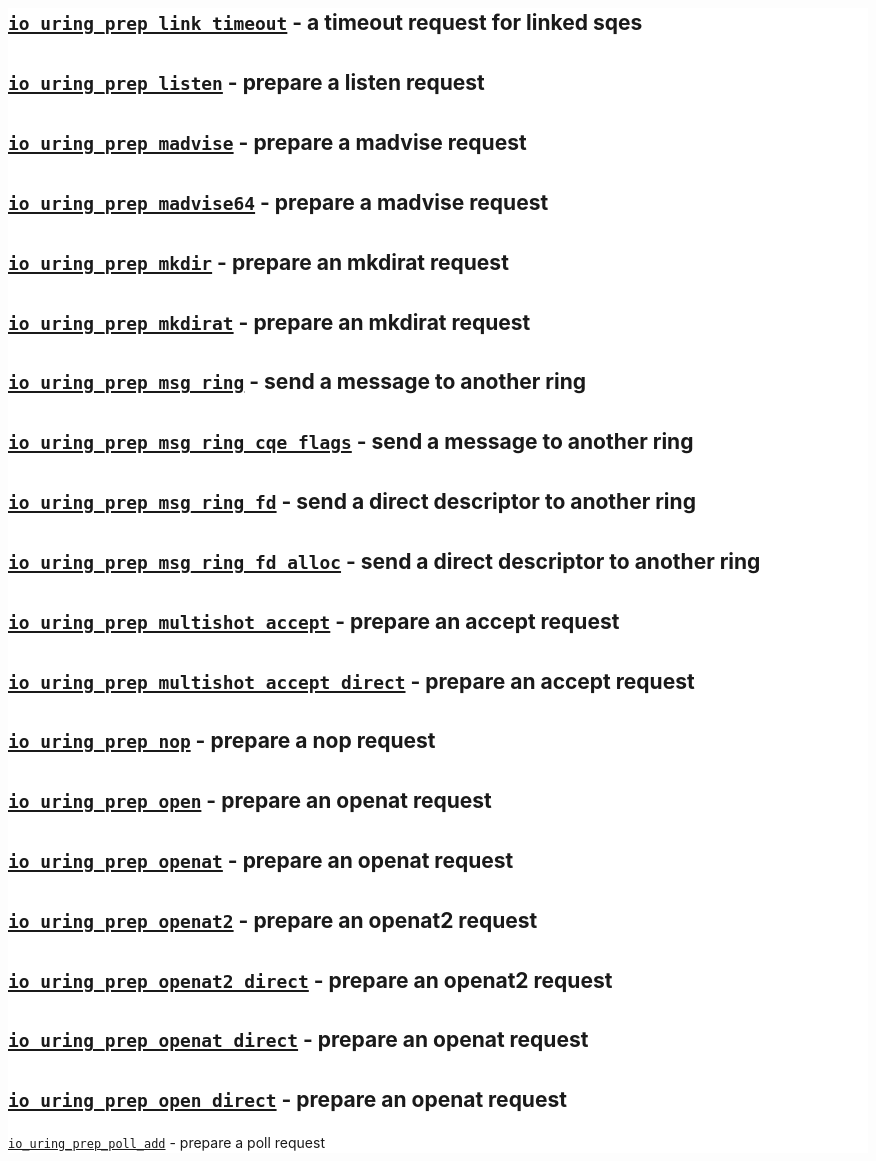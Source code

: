 [`io_uring_prep_link_timeout`](https://www.man7.org/linux/man-pages/man3/io_uring_prep_link_timeout.3.html) - a timeout request for linked sqes
---
[`io_uring_prep_listen`](https://www.man7.org/linux/man-pages/man3/io_uring_prep_listen.3.html) - prepare a listen request
---
[`io_uring_prep_madvise`](https://www.man7.org/linux/man-pages/man3/io_uring_prep_madvise.3.html) - prepare a madvise request
---
[`io_uring_prep_madvise64`](https://www.man7.org/linux/man-pages/man3/io_uring_prep_madvise64.3.html) - prepare a madvise request
---
[`io_uring_prep_mkdir`](https://www.man7.org/linux/man-pages/man3/io_uring_prep_mkdir.3.html) - prepare an mkdirat request
---
[`io_uring_prep_mkdirat`](https://www.man7.org/linux/man-pages/man3/io_uring_prep_mkdirat.3.html) - prepare an mkdirat request
---
[`io_uring_prep_msg_ring`](https://www.man7.org/linux/man-pages/man3/io_uring_prep_msg_ring.3.html) - send a message to another ring
---
[`io_uring_prep_msg_ring_cqe_flags`](https://www.man7.org/linux/man-pages/man3/io_uring_prep_msg_ring_cqe_flags.3.html) - send a message to another ring
---
[`io_uring_prep_msg_ring_fd`](https://www.man7.org/linux/man-pages/man3/io_uring_prep_msg_ring_fd.3.html) - send a direct descriptor to another ring
---
[`io_uring_prep_msg_ring_fd_alloc`](https://www.man7.org/linux/man-pages/man3/io_uring_prep_msg_ring_fd_alloc.3.html) - send a direct descriptor to another ring
---
[`io_uring_prep_multishot_accept`](https://www.man7.org/linux/man-pages/man3/io_uring_prep_multishot_accept.3.html) - prepare an accept request
---
[`io_uring_prep_multishot_accept_direct`](https://www.man7.org/linux/man-pages/man3/io_uring_prep_multishot_accept_direct.3.html) - prepare an accept request
---
[`io_uring_prep_nop`](https://www.man7.org/linux/man-pages/man3/io_uring_prep_nop.3.html) - prepare a nop request
---
[`io_uring_prep_open`](https://www.man7.org/linux/man-pages/man3/io_uring_prep_open.3.html) - prepare an openat request
---
[`io_uring_prep_openat`](https://www.man7.org/linux/man-pages/man3/io_uring_prep_openat.3.html) - prepare an openat request
---
[`io_uring_prep_openat2`](https://www.man7.org/linux/man-pages/man3/io_uring_prep_openat2.3.html) - prepare an openat2 request
---
[`io_uring_prep_openat2_direct`](https://www.man7.org/linux/man-pages/man3/io_uring_prep_openat2_direct.3.html) - prepare an openat2 request
---
[`io_uring_prep_openat_direct`](https://www.man7.org/linux/man-pages/man3/io_uring_prep_openat_direct.3.html) - prepare an openat request
---
[`io_uring_prep_open_direct`](https://www.man7.org/linux/man-pages/man3/io_uring_prep_open_direct.3.html) - prepare an openat request
---
[`io_uring_prep_poll_add`](https://www.man7.org/linux/man-pages/man3/io_uring_prep_poll_add.3.html) - prepare a poll request